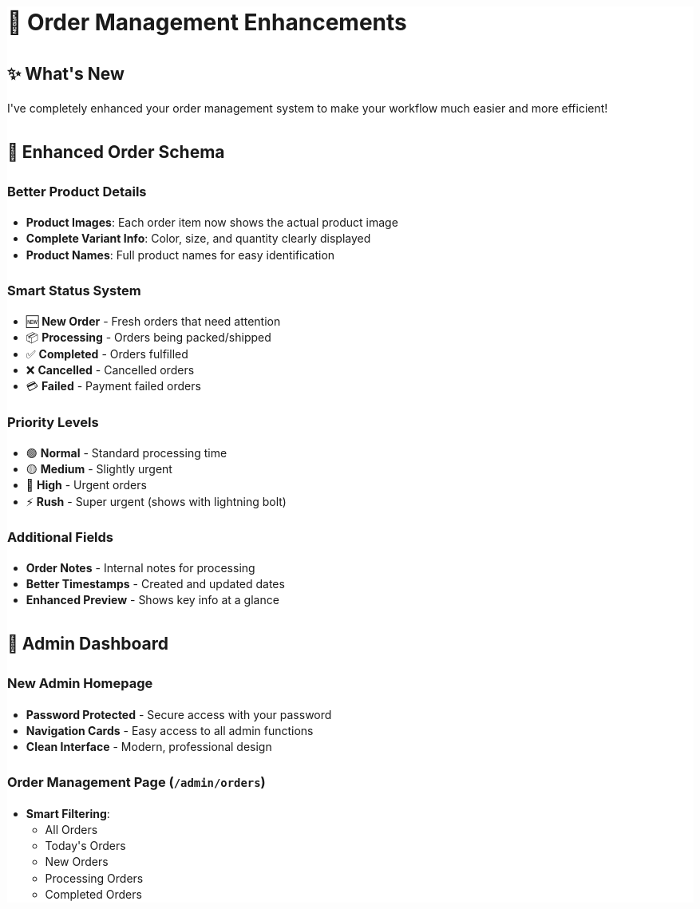 # 🚀 Order Management Enhancements

## ✨ **What's New**

I've completely enhanced your order management system to make your workflow much easier and more efficient!

## 🎯 **Enhanced Order Schema**

### **Better Product Details**
- **Product Images**: Each order item now shows the actual product image
- **Complete Variant Info**: Color, size, and quantity clearly displayed
- **Product Names**: Full product names for easy identification

### **Smart Status System**
- 🆕 **New Order** - Fresh orders that need attention
- 📦 **Processing** - Orders being packed/shipped
- ✅ **Completed** - Orders fulfilled
- ❌ **Cancelled** - Cancelled orders
- 💳 **Failed** - Payment failed orders

### **Priority Levels**
- 🟢 **Normal** - Standard processing time
- 🟡 **Medium** - Slightly urgent
- 🔴 **High** - Urgent orders
- ⚡ **Rush** - Super urgent (shows with lightning bolt)

### **Additional Fields**
- **Order Notes** - Internal notes for processing
- **Better Timestamps** - Created and updated dates
- **Enhanced Preview** - Shows key info at a glance

## 📱 **Admin Dashboard**

### **New Admin Homepage**
- **Password Protected** - Secure access with your password
- **Navigation Cards** - Easy access to all admin functions
- **Clean Interface** - Modern, professional design

### **Order Management Page** (`/admin/orders`)
- **Smart Filtering**: 
  - All Orders
  - Today's Orders
  - New Orders
  - Processing Orders
  - Completed Orders
